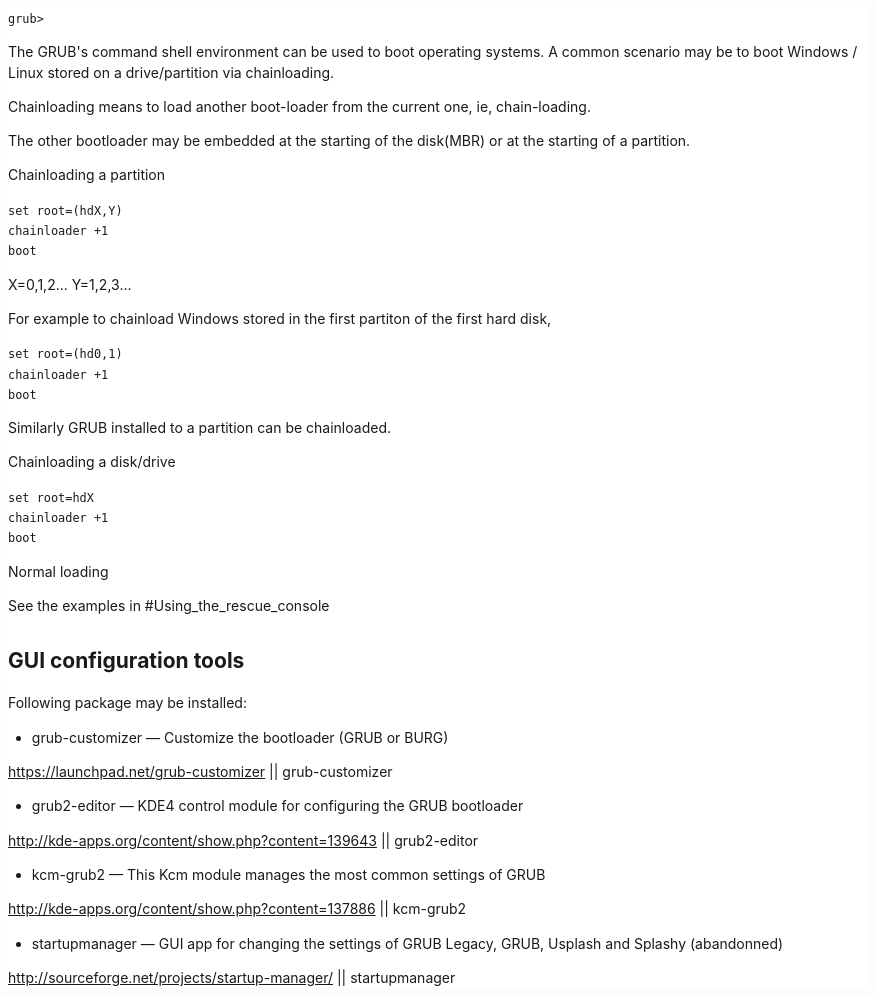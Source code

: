    grub> 

The GRUB's command shell environment can be used to boot operating
systems. A common scenario may be to boot Windows / Linux stored on a
drive/partition via chainloading.

Chainloading means to load another boot-loader from the current one, ie,
chain-loading.

The other bootloader may be embedded at the starting of the disk(MBR) or
at the starting of a partition.

Chainloading a partition

    set root=(hdX,Y)
    chainloader +1
    boot

X=0,1,2... Y=1,2,3...

For example to chainload Windows stored in the first partiton of the
first hard disk,

    set root=(hd0,1)
    chainloader +1
    boot

Similarly GRUB installed to a partition can be chainloaded.

Chainloading a disk/drive

    set root=hdX
    chainloader +1
    boot

Normal loading

See the examples in #Using_the_rescue_console

GUI configuration tools
-----------------------

Following package may be installed:

-   grub-customizer — Customize the bootloader (GRUB or BURG)

https://launchpad.net/grub-customizer || grub-customizer

-   grub2-editor — KDE4 control module for configuring the GRUB
    bootloader

http://kde-apps.org/content/show.php?content=139643 || grub2-editor

-   kcm-grub2 — This Kcm module manages the most common settings of GRUB

http://kde-apps.org/content/show.php?content=137886 || kcm-grub2

-   startupmanager — GUI app for changing the settings of GRUB Legacy,
    GRUB, Usplash and Splashy (abandonned)

http://sourceforge.net/projects/startup-manager/ || startupmanager
